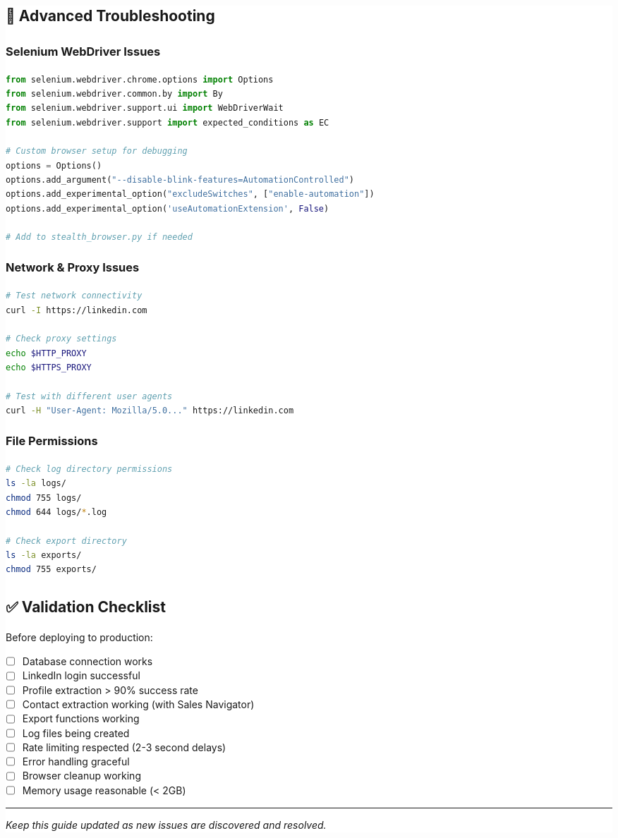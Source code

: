## 🔧 Advanced Troubleshooting

### Selenium WebDriver Issues

```python
from selenium.webdriver.chrome.options import Options
from selenium.webdriver.common.by import By
from selenium.webdriver.support.ui import WebDriverWait
from selenium.webdriver.support import expected_conditions as EC

# Custom browser setup for debugging
options = Options()
options.add_argument("--disable-blink-features=AutomationControlled")
options.add_experimental_option("excludeSwitches", ["enable-automation"])
options.add_experimental_option('useAutomationExtension', False)

# Add to stealth_browser.py if needed
```

### Network & Proxy Issues

```bash
# Test network connectivity
curl -I https://linkedin.com

# Check proxy settings
echo $HTTP_PROXY
echo $HTTPS_PROXY

# Test with different user agents
curl -H "User-Agent: Mozilla/5.0..." https://linkedin.com
```

### File Permissions

```bash
# Check log directory permissions
ls -la logs/
chmod 755 logs/
chmod 644 logs/*.log

# Check export directory
ls -la exports/
chmod 755 exports/
```

## ✅ Validation Checklist

Before deploying to production:

- [ ] Database connection works
- [ ] LinkedIn login successful
- [ ] Profile extraction > 90% success rate
- [ ] Contact extraction working (with Sales Navigator)
- [ ] Export functions working
- [ ] Log files being created
- [ ] Rate limiting respected (2-3 second delays)
- [ ] Error handling graceful
- [ ] Browser cleanup working
- [ ] Memory usage reasonable (< 2GB)

---

*Keep this guide updated as new issues are discovered and resolved.*